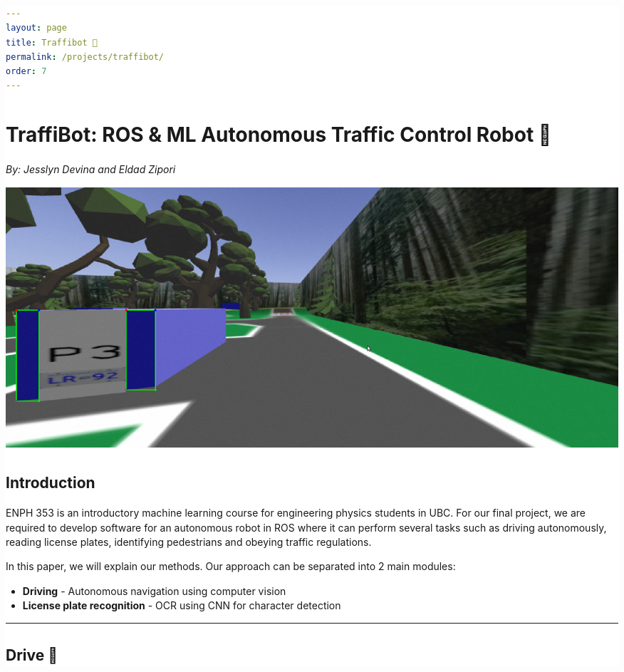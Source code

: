 ```yaml
---
layout: page
title: Traffibot 🚙
permalink: /projects/traffibot/
order: 7
---
```


# TraffiBot: ROS & ML Autonomous Traffic Control Robot 🚦

*By: Jesslyn Devina and Eldad Zipori*

<div class="project-hero-image">
  <img src="/assets/img/projects/traffibot/tb_1.png" alt="LR 92 corners" class="project-image">
</div>

## Introduction

ENPH 353 is an introductory machine learning course for engineering physics students in UBC. For our final project, we are required to develop software for an autonomous robot in ROS where it can perform several tasks such as driving autonomously, reading license plates, identifying pedestrians and obeying traffic regulations.

In this paper, we will explain our methods. Our approach can be separated into 2 main modules:

- **Driving** - Autonomous navigation using computer vision
- **License plate recognition** - OCR using CNN for character detection

---

## Drive 🚗
